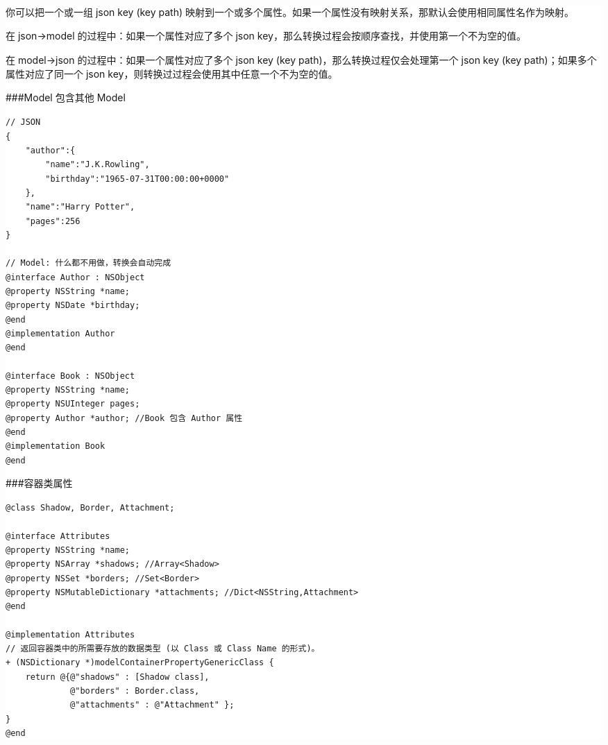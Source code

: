 你可以把一个或一组 json key (key path) 映射到一个或多个属性。如果一个属性没有映射关系，那默认会使用相同属性名作为映射。

在 json->model 的过程中：如果一个属性对应了多个 json key，那么转换过程会按顺序查找，并使用第一个不为空的值。
	
在 model->json 的过程中：如果一个属性对应了多个 json key (key path)，那么转换过程仅会处理第一个 json key (key path)；如果多个属性对应了同一个 json key，则转换过过程会使用其中任意一个不为空的值。

###Model 包含其他 Model

	// JSON
	{
	    "author":{
	        "name":"J.K.Rowling",
	        "birthday":"1965-07-31T00:00:00+0000"
	    },
	    "name":"Harry Potter",
	    "pages":256
	}

	// Model: 什么都不用做，转换会自动完成
	@interface Author : NSObject
	@property NSString *name;
	@property NSDate *birthday;
	@end
	@implementation Author
	@end
	
	@interface Book : NSObject
	@property NSString *name;
	@property NSUInteger pages;
	@property Author *author; //Book 包含 Author 属性
	@end
	@implementation Book
	@end
	
	

###容器类属性

	@class Shadow, Border, Attachment;

	@interface Attributes
	@property NSString *name;
	@property NSArray *shadows; //Array<Shadow>
	@property NSSet *borders; //Set<Border>
	@property NSMutableDictionary *attachments; //Dict<NSString,Attachment>
	@end

	@implementation Attributes
	// 返回容器类中的所需要存放的数据类型 (以 Class 或 Class Name 的形式)。
	+ (NSDictionary *)modelContainerPropertyGenericClass {
	    return @{@"shadows" : [Shadow class],
	             @"borders" : Border.class,
	             @"attachments" : @"Attachment" };
	}
	@end

